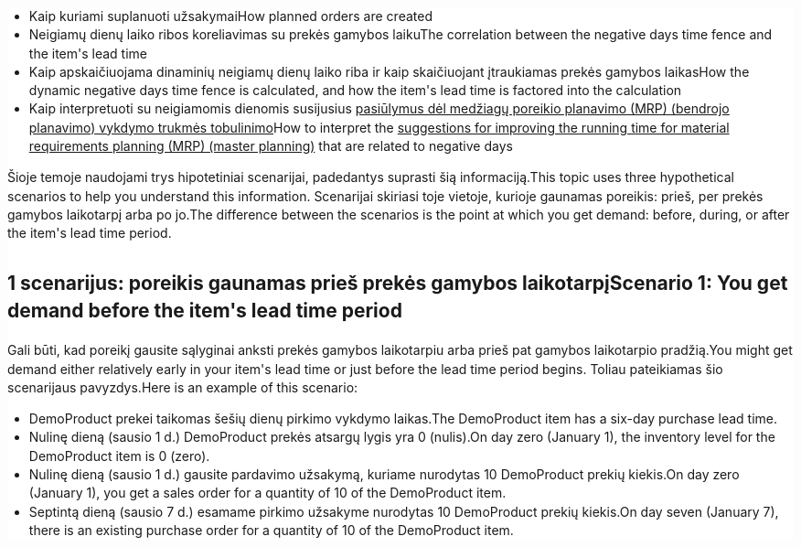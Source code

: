 - <span data-ttu-id="c54a9-107">Kaip kuriami suplanuoti užsakymai</span><span class="sxs-lookup"><span data-stu-id="c54a9-107">How planned orders are created</span></span>
- <span data-ttu-id="c54a9-108">Neigiamų dienų laiko ribos koreliavimas su prekės gamybos laiku</span><span class="sxs-lookup"><span data-stu-id="c54a9-108">The correlation between the negative days time fence and the item's lead time</span></span>
- <span data-ttu-id="c54a9-109">Kaip apskaičiuojama dinaminių neigiamų dienų laiko riba ir kaip skaičiuojant įtraukiamas prekės gamybos laikas</span><span class="sxs-lookup"><span data-stu-id="c54a9-109">How the dynamic negative days time fence is calculated, and how the item's lead time is factored into the calculation</span></span>
- <span data-ttu-id="c54a9-110">Kaip interpretuoti su neigiamomis dienomis susijusius [pasiūlymus dėl medžiagų poreikio planavimo (MRP) (bendrojo planavimo) vykdymo trukmės tobulinimo](https://blogs.msdn.com/b/axmfg/archive/2015/01/02/checklist-for-improving-mrp-performance-part-2-how-to-setup-planning-parameters.aspx)</span><span class="sxs-lookup"><span data-stu-id="c54a9-110">How to interpret the [suggestions for improving the running time for material requirements planning (MRP) (master planning)](https://blogs.msdn.com/b/axmfg/archive/2015/01/02/checklist-for-improving-mrp-performance-part-2-how-to-setup-planning-parameters.aspx) that are related to negative days</span></span>

<span data-ttu-id="c54a9-111">Šioje temoje naudojami trys hipotetiniai scenarijai, padedantys suprasti šią informaciją.</span><span class="sxs-lookup"><span data-stu-id="c54a9-111">This topic uses three hypothetical scenarios to help you understand this information.</span></span> <span data-ttu-id="c54a9-112">Scenarijai skiriasi toje vietoje, kurioje gaunamas poreikis: prieš, per prekės gamybos laikotarpį arba po jo.</span><span class="sxs-lookup"><span data-stu-id="c54a9-112">The difference between the scenarios is the point at which you get demand: before, during, or after the item's lead time period.</span></span>

## <a name="scenario-1-you-get-demand-before-the-items-lead-time-period"></a><span data-ttu-id="c54a9-113">1 scenarijus: poreikis gaunamas prieš prekės gamybos laikotarpį</span><span class="sxs-lookup"><span data-stu-id="c54a9-113">Scenario 1: You get demand before the item's lead time period</span></span>

<span data-ttu-id="c54a9-114">Gali būti, kad poreikį gausite sąlyginai anksti prekės gamybos laikotarpiu arba prieš pat gamybos laikotarpio pradžią.</span><span class="sxs-lookup"><span data-stu-id="c54a9-114">You might get demand either relatively early in your item's lead time or just before the lead time period begins.</span></span> <span data-ttu-id="c54a9-115">Toliau pateikiamas šio scenarijaus pavyzdys.</span><span class="sxs-lookup"><span data-stu-id="c54a9-115">Here is an example of this scenario:</span></span>

- <span data-ttu-id="c54a9-116">DemoProduct prekei taikomas šešių dienų pirkimo vykdymo laikas.</span><span class="sxs-lookup"><span data-stu-id="c54a9-116">The DemoProduct item has a six-day purchase lead time.</span></span>
- <span data-ttu-id="c54a9-117">Nulinę dieną (sausio 1 d.) DemoProduct prekės atsargų lygis yra 0 (nulis).</span><span class="sxs-lookup"><span data-stu-id="c54a9-117">On day zero (January 1), the inventory level for the DemoProduct item is 0 (zero).</span></span>
- <span data-ttu-id="c54a9-118">Nulinę dieną (sausio 1 d.) gausite pardavimo užsakymą, kuriame nurodytas 10 DemoProduct prekių kiekis.</span><span class="sxs-lookup"><span data-stu-id="c54a9-118">On day zero (January 1), you get a sales order for a quantity of 10 of the DemoProduct item.</span></span>
- <span data-ttu-id="c54a9-119">Septintą dieną (sausio 7 d.) esamame pirkimo užsakyme nurodytas 10 DemoProduct prekių kiekis.</span><span class="sxs-lookup"><span data-stu-id="c54a9-119">On day seven (January 7), there is an existing purchase order for a quantity of 10 of the DemoProduct item.</span></span>
